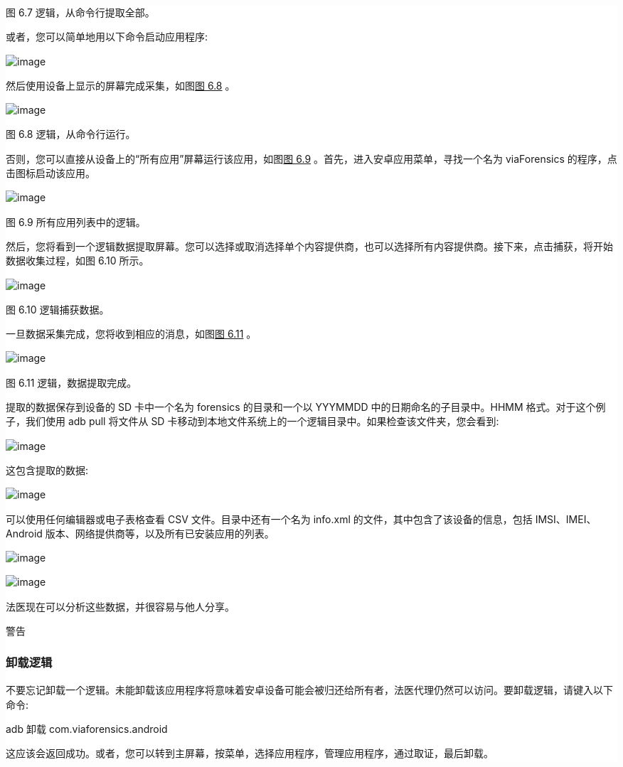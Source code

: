 图 6.7 逻辑，从命令行提取全部。

或者，您可以简单地用以下命令启动应用程序:

![image](img/F100068u06-19-9781597496513.jpg)

然后使用设备上显示的屏幕完成采集，如图[图 6.8](#F0045) 。

![image](img/F100068f06-08-9781597496513.jpg)

图 6.8 逻辑，从命令行运行。

否则，您可以直接从设备上的“所有应用”屏幕运行该应用，如图[图 6.9](#F0050) 。首先，进入安卓应用菜单，寻找一个名为 viaForensics 的程序，点击图标启动该应用。

![image](img/F100068f06-09-9781597496513.jpg)

图 6.9 所有应用列表中的逻辑。

然后，您将看到一个逻辑数据提取屏幕。您可以选择或取消选择单个内容提供商，也可以选择所有内容提供商。接下来，点击捕获，将开始数据收集过程，如图 6.10 所示。

![image](img/F100068f06-10-9781597496513.jpg)

图 6.10 逻辑捕获数据。

一旦数据采集完成，您将收到相应的消息，如图[图 6.11](#F0060) 。

![image](img/F100068f06-11-9781597496513.jpg)

图 6.11 逻辑，数据提取完成。

提取的数据保存到设备的 SD 卡中一个名为 forensics 的目录和一个以 YYYMMDD 中的日期命名的子目录中。HHMM 格式。对于这个例子，我们使用 adb pull 将文件从 SD 卡移动到本地文件系统上的一个逻辑目录中。如果检查该文件夹，您会看到:

![image](img/F100068u06-20-9781597496513.jpg)

这包含提取的数据:

![image](img/F100068u06-21a-9781597496513.jpg)

可以使用任何编辑器或电子表格查看 CSV 文件。目录中还有一个名为 info.xml 的文件，其中包含了该设备的信息，包括 IMSI、IMEI、Android 版本、网络提供商等，以及所有已安装应用的列表。

![image](img/F100068u06-22a-9781597496513.jpg)

![image](img/F100068u06-22b-9781597496513.jpg)

法医现在可以分析这些数据，并很容易与他人分享。

警告

### 卸载逻辑

不要忘记卸载一个逻辑。未能卸载该应用程序将意味着安卓设备可能会被归还给所有者，法医代理仍然可以访问。要卸载逻辑，请键入以下命令:

adb 卸载 com.viaforensics.android

这应该会返回成功。或者，您可以转到主屏幕，按菜单，选择应用程序，管理应用程序，通过取证，最后卸载。
